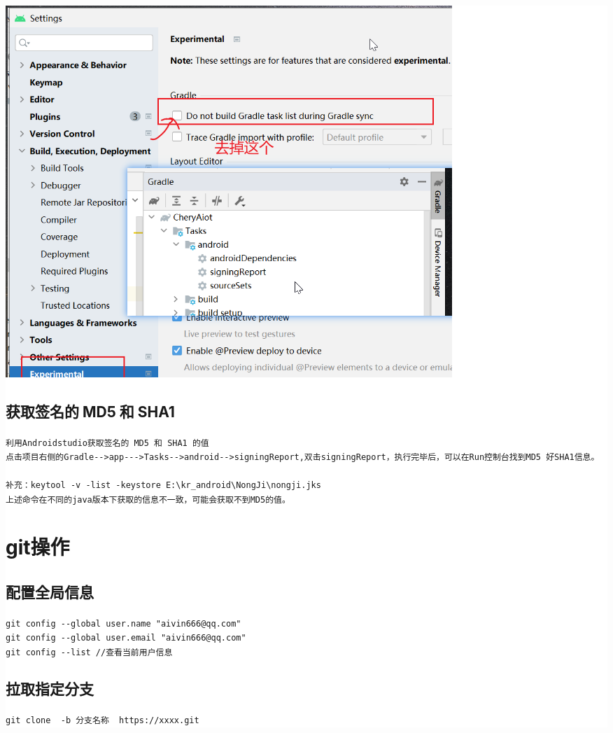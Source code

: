 ![](../pics/gradle_task.png)


## 获取签名的 MD5 和 SHA1 
```text
利用Androidstudio获取签名的 MD5 和 SHA1 的值
点击项目右侧的Gradle-->app--->Tasks-->android-->signingReport,双击signingReport，执行完毕后，可以在Run控制台找到MD5 好SHA1信息。

补充：keytool -v -list -keystore E:\kr_android\NongJi\nongji.jks
上述命令在不同的java版本下获取的信息不一致，可能会获取不到MD5的值。 
```


# git操作
## 配置全局信息
```text
git config --global user.name "aivin666@qq.com"
git config --global user.email "aivin666@qq.com"
git config --list //查看当前用户信息
```

## 拉取指定分支
```text
git clone  -b 分支名称  https://xxxx.git 
```
